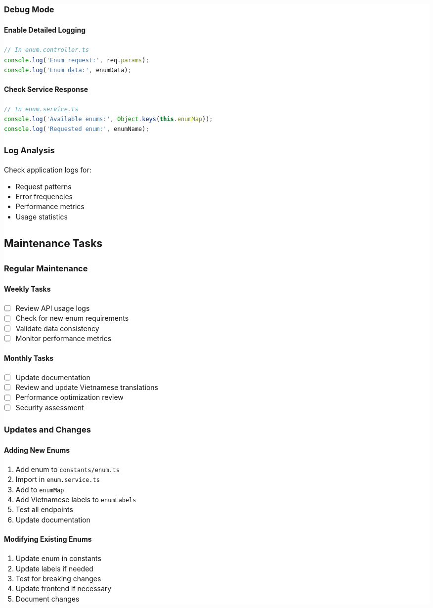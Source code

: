 ### Debug Mode

#### Enable Detailed Logging
```typescript
// In enum.controller.ts
console.log('Enum request:', req.params);
console.log('Enum data:', enumData);
```

#### Check Service Response
```typescript
// In enum.service.ts
console.log('Available enums:', Object.keys(this.enumMap));
console.log('Requested enum:', enumName);
```

### Log Analysis
Check application logs for:
- Request patterns
- Error frequencies  
- Performance metrics
- Usage statistics

## Maintenance Tasks

### Regular Maintenance

#### Weekly Tasks
- [ ] Review API usage logs
- [ ] Check for new enum requirements
- [ ] Validate data consistency
- [ ] Monitor performance metrics

#### Monthly Tasks
- [ ] Update documentation
- [ ] Review and update Vietnamese translations
- [ ] Performance optimization review
- [ ] Security assessment

### Updates and Changes

#### Adding New Enums
1. Add enum to `constants/enum.ts`
2. Import in `enum.service.ts`
3. Add to `enumMap`
4. Add Vietnamese labels to `enumLabels`
5. Test all endpoints
6. Update documentation

#### Modifying Existing Enums
1. Update enum in constants
2. Update labels if needed
3. Test for breaking changes
4. Update frontend if necessary
5. Document changes

